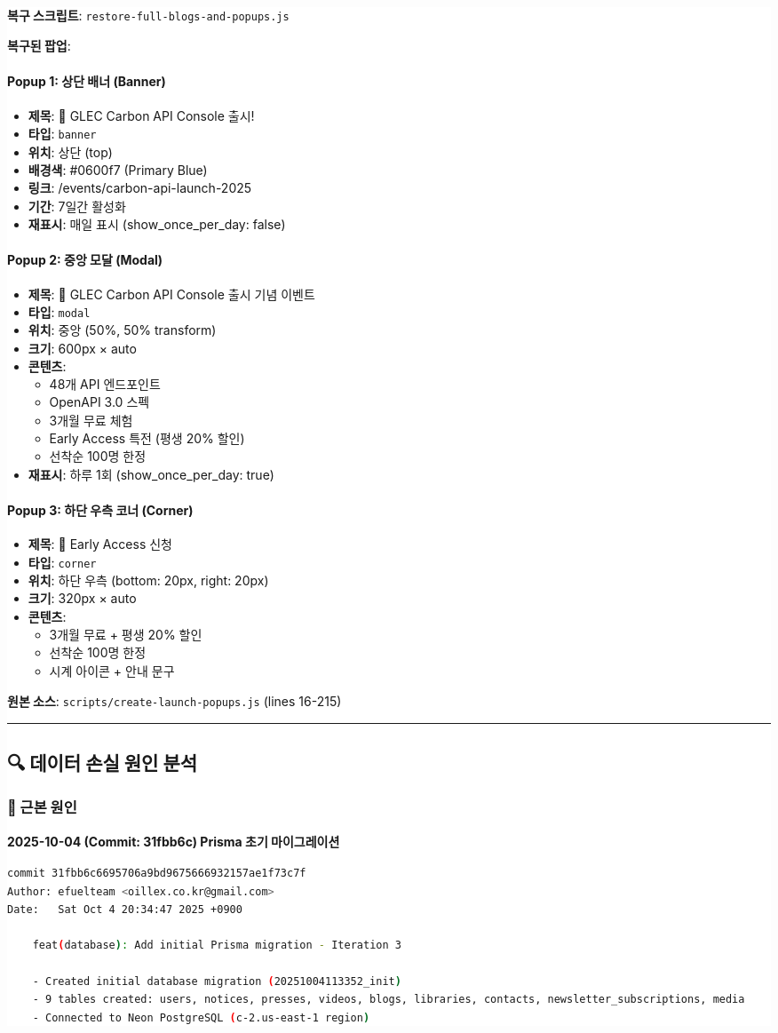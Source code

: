 **복구 스크립트**: `restore-full-blogs-and-popups.js`

**복구된 팝업**:

#### Popup 1: 상단 배너 (Banner)
- **제목**: 🎉 GLEC Carbon API Console 출시!
- **타입**: `banner`
- **위치**: 상단 (top)
- **배경색**: #0600f7 (Primary Blue)
- **링크**: /events/carbon-api-launch-2025
- **기간**: 7일간 활성화
- **재표시**: 매일 표시 (show_once_per_day: false)

#### Popup 2: 중앙 모달 (Modal)
- **제목**: 🎉 GLEC Carbon API Console 출시 기념 이벤트
- **타입**: `modal`
- **위치**: 중앙 (50%, 50% transform)
- **크기**: 600px × auto
- **콘텐츠**:
  - 48개 API 엔드포인트
  - OpenAPI 3.0 스펙
  - 3개월 무료 체험
  - Early Access 특전 (평생 20% 할인)
  - 선착순 100명 한정
- **재표시**: 하루 1회 (show_once_per_day: true)

#### Popup 3: 하단 우측 코너 (Corner)
- **제목**: 💎 Early Access 신청
- **타입**: `corner`
- **위치**: 하단 우측 (bottom: 20px, right: 20px)
- **크기**: 320px × auto
- **콘텐츠**:
  - 3개월 무료 + 평생 20% 할인
  - 선착순 100명 한정
  - 시계 아이콘 + 안내 문구

**원본 소스**: `scripts/create-launch-popups.js` (lines 16-215)

---

## 🔍 데이터 손실 원인 분석

### 🚨 근본 원인

**2025-10-04 (Commit: 31fbb6c) Prisma 초기 마이그레이션**

```bash
commit 31fbb6c6695706a9bd9675666932157ae1f73c7f
Author: efuelteam <oillex.co.kr@gmail.com>
Date:   Sat Oct 4 20:34:47 2025 +0900

    feat(database): Add initial Prisma migration - Iteration 3

    - Created initial database migration (20251004113352_init)
    - 9 tables created: users, notices, presses, videos, blogs, libraries, contacts, newsletter_subscriptions, media
    - Connected to Neon PostgreSQL (c-2.us-east-1 region)
```
